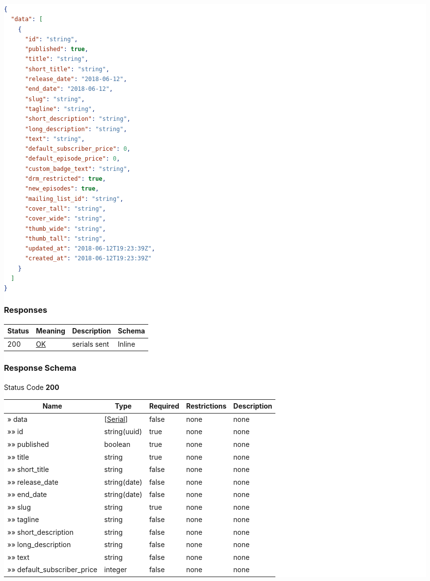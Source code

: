 ```json
{
  "data": [
    {
      "id": "string",
      "published": true,
      "title": "string",
      "short_title": "string",
      "release_date": "2018-06-12",
      "end_date": "2018-06-12",
      "slug": "string",
      "tagline": "string",
      "short_description": "string",
      "long_description": "string",
      "text": "string",
      "default_subscriber_price": 0,
      "default_episode_price": 0,
      "custom_badge_text": "string",
      "drm_restricted": true,
      "new_episodes": true,
      "mailing_list_id": "string",
      "cover_tall": "string",
      "cover_wide": "string",
      "thumb_wide": "string",
      "thumb_tall": "string",
      "updated_at": "2018-06-12T19:23:39Z",
      "created_at": "2018-06-12T19:23:39Z"
    }
  ]
}
```

<h3 id="getserials-responses">Responses</h3>

|Status|Meaning|Description|Schema|
|---|---|---|---|
|200|[OK](https://tools.ietf.org/html/rfc7231#section-6.3.1)|serials sent|Inline|

<h3 id="getserials-responseschema">Response Schema</h3>

Status Code **200**

|Name|Type|Required|Restrictions|Description|
|---|---|---|---|---|
|» data|[[Serial](#schemaserial)]|false|none|none|
|»» id|string(uuid)|true|none|none|
|»» published|boolean|true|none|none|
|»» title|string|true|none|none|
|»» short_title|string|false|none|none|
|»» release_date|string(date)|false|none|none|
|»» end_date|string(date)|false|none|none|
|»» slug|string|true|none|none|
|»» tagline|string|false|none|none|
|»» short_description|string|false|none|none|
|»» long_description|string|false|none|none|
|»» text|string|false|none|none|
|»» default_subscriber_price|integer|false|none|none|